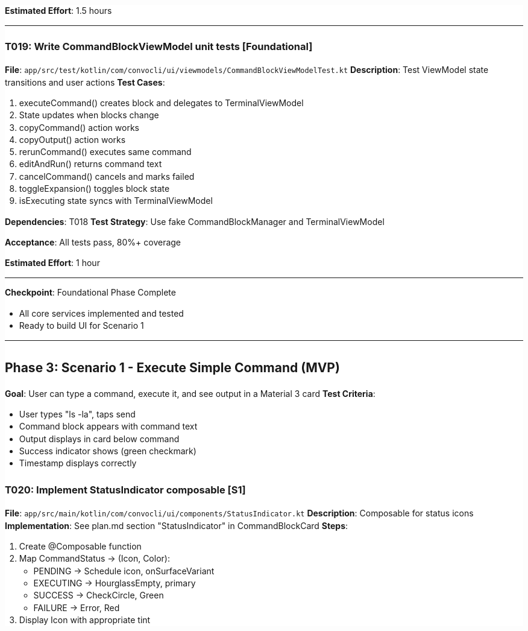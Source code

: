 **Estimated Effort**: 1.5 hours

---

### T019: Write CommandBlockViewModel unit tests [Foundational]
**File**: `app/src/test/kotlin/com/convocli/ui/viewmodels/CommandBlockViewModelTest.kt`
**Description**: Test ViewModel state transitions and user actions
**Test Cases**:
1. executeCommand() creates block and delegates to TerminalViewModel
2. State updates when blocks change
3. copyCommand() action works
4. copyOutput() action works
5. rerunCommand() executes same command
6. editAndRun() returns command text
7. cancelCommand() cancels and marks failed
8. toggleExpansion() toggles block state
9. isExecuting state syncs with TerminalViewModel

**Dependencies**: T018
**Test Strategy**: Use fake CommandBlockManager and TerminalViewModel

**Acceptance**: All tests pass, 80%+ coverage

**Estimated Effort**: 1 hour

---

**Checkpoint**: Foundational Phase Complete
- All core services implemented and tested
- Ready to build UI for Scenario 1

---

## Phase 3: Scenario 1 - Execute Simple Command (MVP)

**Goal**: User can type a command, execute it, and see output in a Material 3 card
**Test Criteria**:
- User types "ls -la", taps send
- Command block appears with command text
- Output displays in card below command
- Success indicator shows (green checkmark)
- Timestamp displays correctly

### T020: Implement StatusIndicator composable [S1]
**File**: `app/src/main/kotlin/com/convocli/ui/components/StatusIndicator.kt`
**Description**: Composable for status icons
**Implementation**: See plan.md section "StatusIndicator" in CommandBlockCard
**Steps**:
1. Create @Composable function
2. Map CommandStatus → (Icon, Color):
   - PENDING → Schedule icon, onSurfaceVariant
   - EXECUTING → HourglassEmpty, primary
   - SUCCESS → CheckCircle, Green
   - FAILURE → Error, Red
3. Display Icon with appropriate tint
